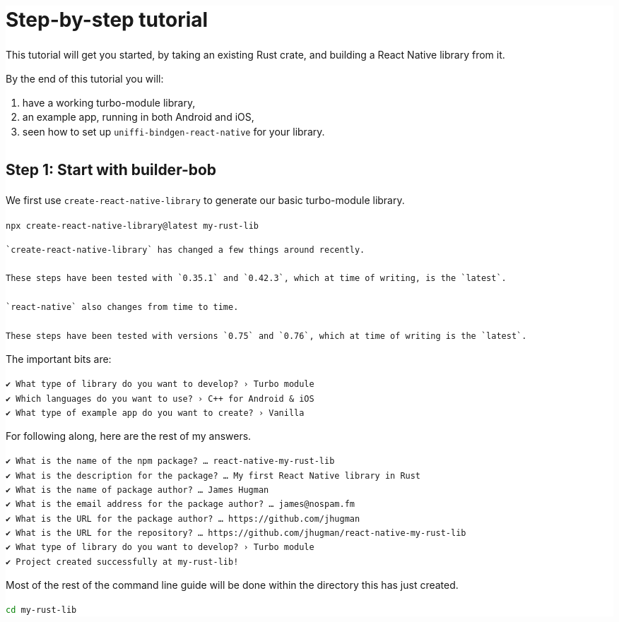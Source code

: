 # Step-by-step tutorial

This tutorial will get you started, by taking an existing Rust crate, and building a React Native library from it.

By the end of this tutorial you will:

1. have a working turbo-module library,
1. an example app, running in both Android and iOS,
1. seen how to set up `uniffi-bindgen-react-native` for your library.

## Step 1: Start with builder-bob

We first use `create-react-native-library` to generate our basic turbo-module library.

```sh
npx create-react-native-library@latest my-rust-lib
```

```admonish warning title="Version drift"
`create-react-native-library` has changed a few things around recently.

These steps have been tested with `0.35.1` and `0.42.3`, which at time of writing, is the `latest`.

`react-native` also changes from time to time.

These steps have been tested with versions `0.75` and `0.76`, which at time of writing is the `latest`.
```

The important bits are:
```
✔ What type of library do you want to develop? › Turbo module
✔ Which languages do you want to use? › C++ for Android & iOS
✔ What type of example app do you want to create? › Vanilla
```

For following along, here are the rest of my answers.

```
✔ What is the name of the npm package? … react-native-my-rust-lib
✔ What is the description for the package? … My first React Native library in Rust
✔ What is the name of package author? … James Hugman
✔ What is the email address for the package author? … james@nospam.fm
✔ What is the URL for the package author? … https://github.com/jhugman
✔ What is the URL for the repository? … https://github.com/jhugman/react-native-my-rust-lib
✔ What type of library do you want to develop? › Turbo module
✔ Project created successfully at my-rust-lib!
```

Most of the rest of the command line guide will be done within the directory this has just created.

```sh
cd my-rust-lib
```
